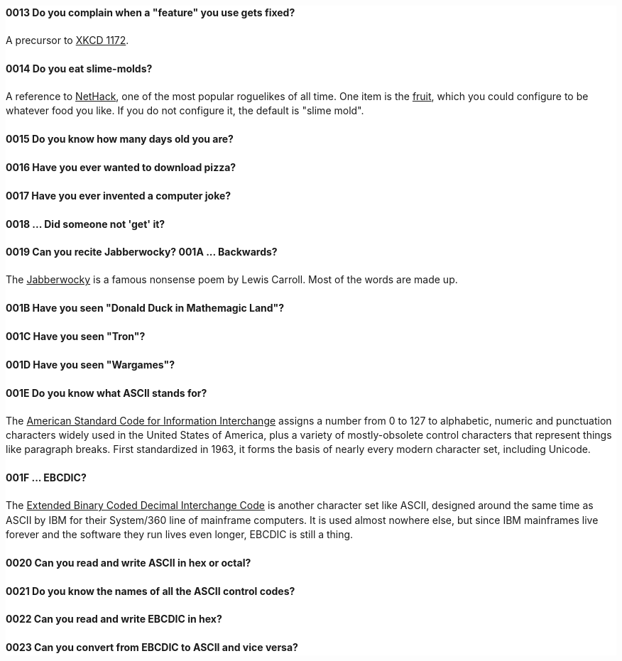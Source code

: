 ####  0013 Do you complain when a "feature" you use gets fixed?

A precursor to [XKCD 1172](https://xkcd.com/1172/).

####  0014 Do you eat slime-molds?

A reference to [NetHack](https://www.nethack.org/), one of the most popular roguelikes of all time. One item is the [fruit](https://nethackwiki.com/wiki/Slime_mold), which you could configure to be whatever food you like. If you do not configure it, the default is "slime mold".

####  0015 Do you know how many days old you are?

####  0016 Have you ever wanted to download pizza?

####  0017 Have you ever invented a computer joke?

####  0018 ... Did someone not 'get' it?

####  0019 Can you recite Jabberwocky?  001A ... Backwards?

The [Jabberwocky](http://www.jabberwocky.com/carroll/jabber/jabberwocky.html) is a famous nonsense poem by Lewis Carroll. Most of the words are made up.


####  001B Have you seen "Donald Duck in Mathemagic Land"?

####  001C Have you seen "Tron"?

####  001D Have you seen "Wargames"?

####  001E Do you know what ASCII stands for?

The [American Standard Code for Information Interchange][ASCII] assigns a number from 0 to 127 to alphabetic, numeric and punctuation characters widely used in the United States of America, plus a variety of mostly-obsolete control characters that represent things like paragraph breaks. First standardized in 1963, it forms the basis of nearly every modern character set, including Unicode.

[ASCII]: https://en.wikipedia.org/wiki/ASCII

####  001F ... EBCDIC?

The [Extended Binary Coded Decimal Interchange Code][EBCDIC] is another character set like ASCII, designed around the same time as ASCII by IBM for their System/360 line of mainframe computers. It is used almost nowhere else, but since IBM mainframes live forever and the software they run lives even longer, EBCDIC is still a thing.

[EBCDIC]: https://en.wikipedia.org/wiki/EBCDIC

####  0020 Can you read and write ASCII in hex or octal?

####  0021 Do you know the names of all the ASCII control codes?

####  0022 Can you read and write EBCDIC in hex?

####  0023 Can you convert from EBCDIC to ASCII and vice versa?


[DWIM]: http://www.catb.org/jargon/html/D/DWIM.html
[dmr]: https://en.wikipedia.org/wiki/Dennis_Ritchie
[ken]: https://en.wikipedia.org/wiki/Ken_Thompson
[bill]: https://en.wikipedia.org/wiki/Bill_Joy
[scratch monkey]: http://www.catb.org/jargon/html/S/scratch-monkey.html